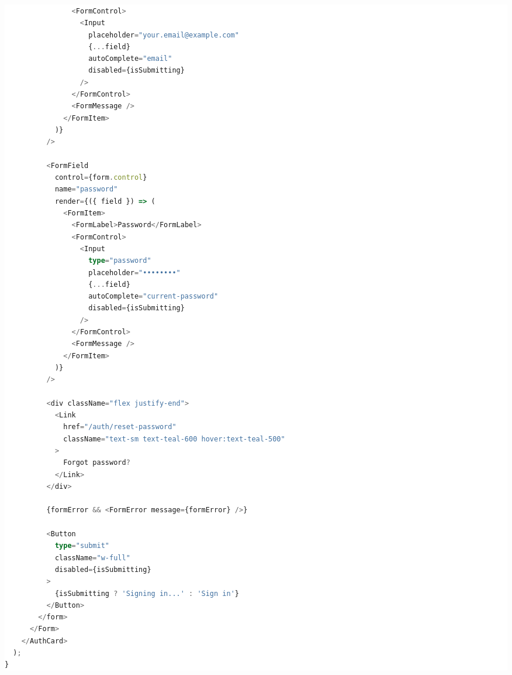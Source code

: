 ```typescript
                <FormControl>
                  <Input 
                    placeholder="your.email@example.com" 
                    {...field} 
                    autoComplete="email"
                    disabled={isSubmitting}
                  />
                </FormControl>
                <FormMessage />
              </FormItem>
            )}
          />
          
          <FormField
            control={form.control}
            name="password"
            render={({ field }) => (
              <FormItem>
                <FormLabel>Password</FormLabel>
                <FormControl>
                  <Input 
                    type="password" 
                    placeholder="••••••••" 
                    {...field} 
                    autoComplete="current-password"
                    disabled={isSubmitting}
                  />
                </FormControl>
                <FormMessage />
              </FormItem>
            )}
          />
          
          <div className="flex justify-end">
            <Link 
              href="/auth/reset-password" 
              className="text-sm text-teal-600 hover:text-teal-500"
            >
              Forgot password?
            </Link>
          </div>
          
          {formError && <FormError message={formError} />}
          
          <Button 
            type="submit" 
            className="w-full" 
            disabled={isSubmitting}
          >
            {isSubmitting ? 'Signing in...' : 'Sign in'}
          </Button>
        </form>
      </Form>
    </AuthCard>
  );
}
```
